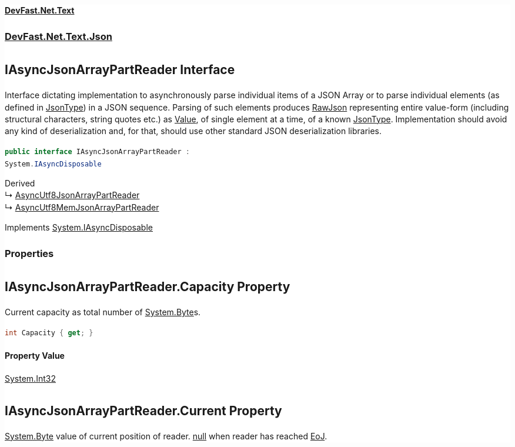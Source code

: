 #### [DevFast.Net.Text](index.md 'index')
### [DevFast.Net.Text.Json](DevFast.Net.Text.Json.md 'DevFast.Net.Text.Json')

## IAsyncJsonArrayPartReader Interface

Interface dictating implementation to asynchronously parse individual items of a JSON Array 
or to parse individual elements (as defined in [JsonType](DevFast.Net.Text.Json.JsonType.md 'DevFast.Net.Text.Json.JsonType')) in a JSON sequence.
Parsing of such elements produces [RawJson](DevFast.Net.Text.Json.RawJson.md 'DevFast.Net.Text.Json.RawJson') representing entire value-form 
(including structural characters, string quotes etc.) as [Value](DevFast.Net.Text.Json.RawJson.md#DevFast.Net.Text.Json.RawJson.Value 'DevFast.Net.Text.Json.RawJson.Value'), of single element at a time, 
of a known [JsonType](DevFast.Net.Text.Json.JsonType.md 'DevFast.Net.Text.Json.JsonType').
Implementation should avoid any kind of deserialization and, for that, should use other standard
JSON deserialization libraries.

```csharp
public interface IAsyncJsonArrayPartReader :
System.IAsyncDisposable
```

Derived  
&#8627; [AsyncUtf8JsonArrayPartReader](DevFast.Net.Text.Json.Utf8.AsyncUtf8JsonArrayPartReader.md 'DevFast.Net.Text.Json.Utf8.AsyncUtf8JsonArrayPartReader')  
&#8627; [AsyncUtf8MemJsonArrayPartReader](DevFast.Net.Text.Json.Utf8.AsyncUtf8MemJsonArrayPartReader.md 'DevFast.Net.Text.Json.Utf8.AsyncUtf8MemJsonArrayPartReader')

Implements [System.IAsyncDisposable](https://docs.microsoft.com/en-us/dotnet/api/System.IAsyncDisposable 'System.IAsyncDisposable')
### Properties

<a name='DevFast.Net.Text.Json.IAsyncJsonArrayPartReader.Capacity'></a>

## IAsyncJsonArrayPartReader.Capacity Property

Current capacity as total number of [System.Byte](https://docs.microsoft.com/en-us/dotnet/api/System.Byte 'System.Byte')s.

```csharp
int Capacity { get; }
```

#### Property Value
[System.Int32](https://docs.microsoft.com/en-us/dotnet/api/System.Int32 'System.Int32')

<a name='DevFast.Net.Text.Json.IAsyncJsonArrayPartReader.Current'></a>

## IAsyncJsonArrayPartReader.Current Property

[System.Byte](https://docs.microsoft.com/en-us/dotnet/api/System.Byte 'System.Byte') value of current position of reader. [null](https://docs.microsoft.com/en-us/dotnet/csharp/language-reference/keywords/null 'https://docs.microsoft.com/en-us/dotnet/csharp/language-reference/keywords/null') when
            reader has reached [EoJ](DevFast.Net.Text.Json.IAsyncJsonArrayPartReader.md#DevFast.Net.Text.Json.IAsyncJsonArrayPartReader.EoJ 'DevFast.Net.Text.Json.IAsyncJsonArrayPartReader.EoJ').
